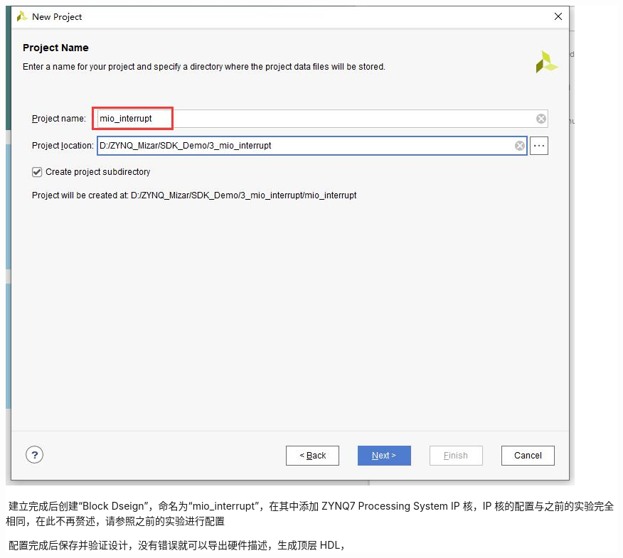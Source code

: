 ![建立“mio_interrupt”工程](/assets/images/1007/2.png)

​		建立完成后创建“Block Dseign”，命名为“mio_interrupt”，在其中添加 ZYNQ7 Processing System IP 核，IP 核的配置与之前的实验完全相同，在此不再赘述，请参照之前的实验进行配置

​		配置完成后保存并验证设计，没有错误就可以导出硬件描述，生成顶层 HDL，
